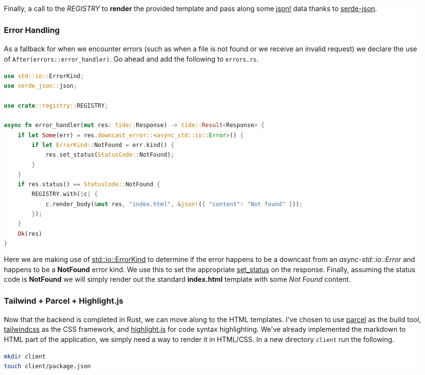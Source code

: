 ```rust
```

Finally, a call to the *REGISTRY* to **render** the provided template and pass along some [json!](https://docs.rs/serde_json/latest/serde_json/macro.json.html) data thanks to [serde-json](https://docs.rs/serde_json).

### Error Handling

As a fallback for when we encounter errors (such as when a file is not found or we receive an invalid request) we declare the use of `After(errors::error_handler)`. Go ahead and add the following to `errors.rs`.

```rust
use std::io::ErrorKind;
use serde_json::json;

use crate::registry::REGISTRY;

async fn error_handler(mut res: tide::Response) -> tide::Result<Response> {
    if let Some(err) = res.downcast_error::<async_std::io::Error>() {
        if let ErrorKind::NotFound = err.kind() {
            res.set_status(StatusCode::NotFound);
        }
    }
    if res.status() == StatusCode::NotFound {
        REGISTRY.with(|c| {
            c.render_body(&mut res, "index.html", &json!({ "content": "Not found" }));
        });
    }
    Ok(res)
}
```

Here we are making use of [std::io::ErrorKind](https://doc.rust-lang.org/stable/std/io/enum.ErrorKind.html) to determine if the error happens to be a downcast from an *async-std::io::Error* and happens to be a **NotFound** error kind. We use this to set the appropriate [set_status](https://docs.rs/tide/latest/tide/struct.Response.html#method.set_status) on the response. Finally, assuming the status code is **NotFound** we will simply render out the standard **index.html** template with some *Not Found* content.


### Tailwind + Parcel + Highlight.js

Now that the backend is completed in Rust, we can move along to the HTML templates. I've chosen to use [parcel](https://parceljs.org/) as the build tool, [tailwindcss](https://tailwindcss.com/) as the CSS framework, and [highlight.js](https://highlightjs.org/) for code syntax highlighting. We've already implemented the markdown to HTML part of the application, we simply need a way to render it in HTML/CSS. In a new directory `client` run the following.

```bash
mkdir client
touch client/package.json
```

